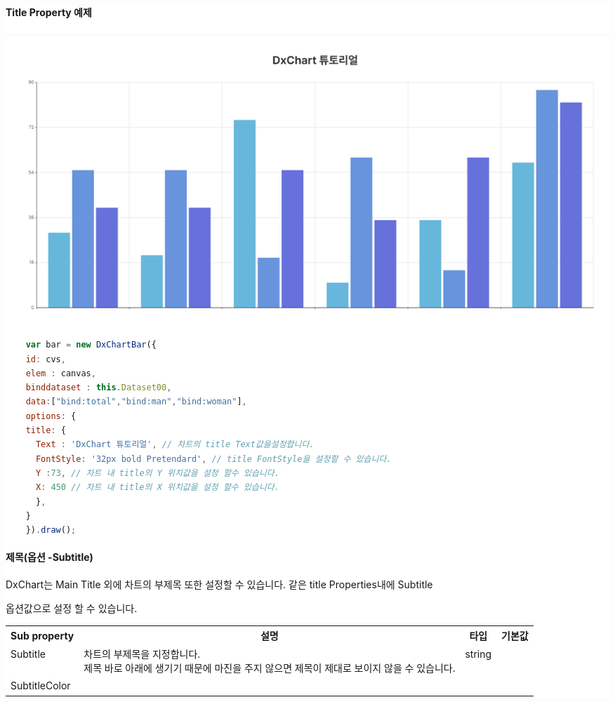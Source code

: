 


#### Title Property 예제
![Title](../../assets/img/image28.png)

```javascript
    var bar = new DxChartBar({
    id: cvs,
    elem : canvas,
    binddataset : this.Dataset00,
    data:["bind:total","bind:man","bind:woman"],
    options: {
    title: { 
      Text : 'DxChart 튜토리얼', // 차트의 title Text값을설정합니다.
      FontStyle: '32px bold Pretendard', // title FontStyle을 설정할 수 있습니다.
      Y :73, // 차트 내 title의 Y 위치값을 설정 할수 있습니다.
      X: 450 // 차트 내 title의 X 위치값을 설정 할수 있습니다.
      },
    }
    }).draw();
```


#### 제목(옵션 -Subtitle)

DxChart는 Main Title 외에 차트의 부제목 또한 설정할 수 있습니다. 같은
title Properties내에 Subtitle

옵션값으로 설정 할 수 있습니다.

<table text-align="center"  cellpadding="5" cellspacing="0">
  <tr>
    <th>Sub property</th>
    <th>설명</th>
    <th>타입</th>
    <th>기본값</th>
  </tr>
  <tr>
    <td>Subtitle</td>
    <td>차트의 부제목을 지정합니다.<br>제목 바로 아래에 생기기 때문에 마진을 주지 않으면 제목이 제대로 보이지 않을 수 있습니다.</td>
    <td>string</td>
    <td></td>
  </tr>
  <tr>
    <td>SubtitleColor</td>